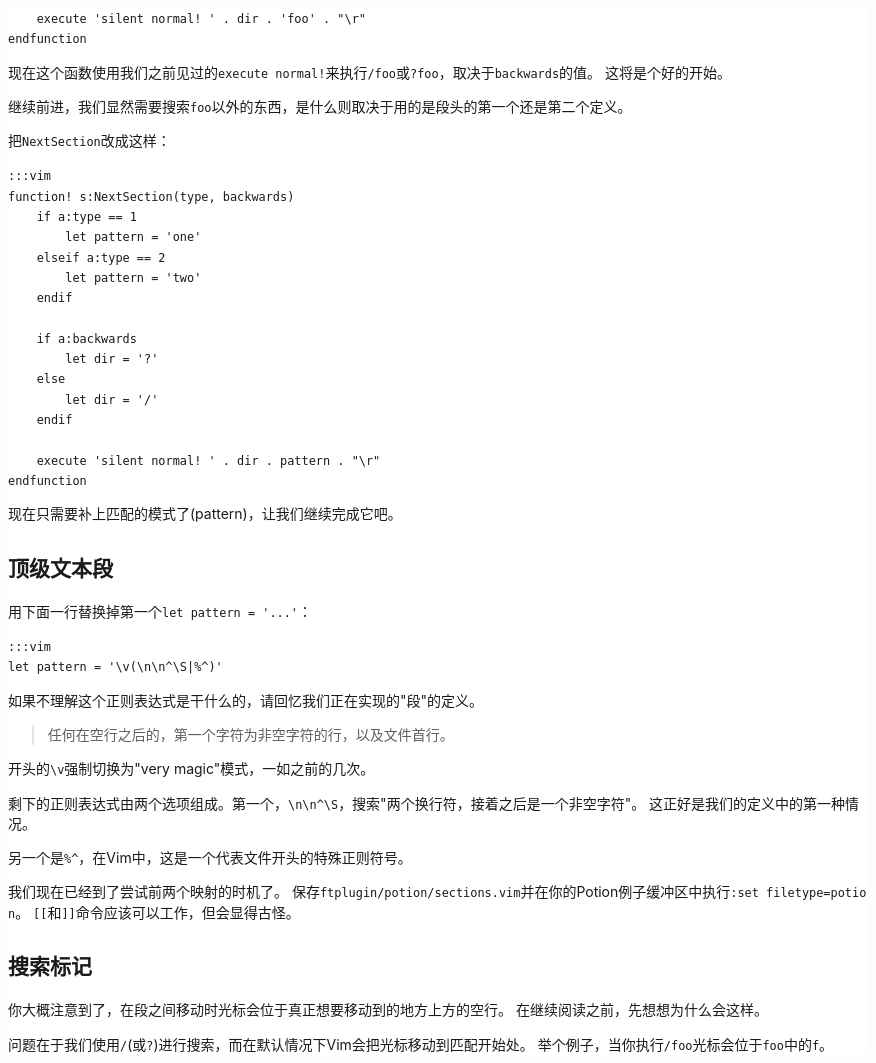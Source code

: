         execute 'silent normal! ' . dir . 'foo' . "\r"
    endfunction

现在这个函数使用我们之前见过的`execute normal!`来执行`/foo`或`?foo`，取决于`backwards`的值。
这将是个好的开始。

继续前进，我们显然需要搜索`foo`以外的东西，是什么则取决于用的是段头的第一个还是第二个定义。

把`NextSection`改成这样：

    :::vim
    function! s:NextSection(type, backwards)
        if a:type == 1
            let pattern = 'one'
        elseif a:type == 2
            let pattern = 'two'
        endif

        if a:backwards
            let dir = '?'
        else
            let dir = '/'
        endif

        execute 'silent normal! ' . dir . pattern . "\r"
    endfunction

现在只需要补上匹配的模式了(pattern)，让我们继续完成它吧。

顶级文本段
-----------------------

用下面一行替换掉第一个`let pattern = '...'`：

    :::vim
    let pattern = '\v(\n\n^\S|%^)'

如果不理解这个正则表达式是干什么的，请回忆我们正在实现的"段"的定义。

> 任何在空行之后的，第一个字符为非空字符的行，以及文件首行。

开头的`\v`强制切换为"very magic"模式，一如之前的几次。

剩下的正则表达式由两个选项组成。第一个，`\n\n^\S`，搜索"两个换行符，接着之后是一个非空字符"。
这正好是我们的定义中的第一种情况。

另一个是`%^`，在Vim中，这是一个代表文件开头的特殊正则符号。

我们现在已经到了尝试前两个映射的时机了。
保存`ftplugin/potion/sections.vim`并在你的Potion例子缓冲区中执行`:set filetype=potion`。
`[[`和`]]`命令应该可以工作，但会显得古怪。

搜索标记
------------

你大概注意到了，在段之间移动时光标会位于真正想要移动到的地方上方的空行。
在继续阅读之前，先想想为什么会这样。

问题在于我们使用`/`(或`?`)进行搜索，而在默认情况下Vim会把光标移动到匹配开始处。
举个例子，当你执行`/foo`光标会位于`foo`中的`f`。
